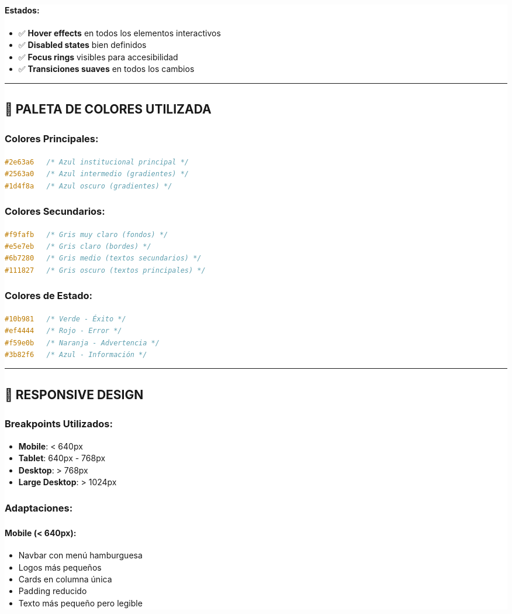 #### Estados:
- ✅ **Hover effects** en todos los elementos interactivos
- ✅ **Disabled states** bien definidos
- ✅ **Focus rings** visibles para accesibilidad
- ✅ **Transiciones suaves** en todos los cambios

---

## 🎨 PALETA DE COLORES UTILIZADA

### Colores Principales:
```css
#2e63a6   /* Azul institucional principal */
#2563a0   /* Azul intermedio (gradientes) */
#1d4f8a   /* Azul oscuro (gradientes) */
```

### Colores Secundarios:
```css
#f9fafb   /* Gris muy claro (fondos) */
#e5e7eb   /* Gris claro (bordes) */
#6b7280   /* Gris medio (textos secundarios) */
#111827   /* Gris oscuro (textos principales) */
```

### Colores de Estado:
```css
#10b981   /* Verde - Éxito */
#ef4444   /* Rojo - Error */
#f59e0b   /* Naranja - Advertencia */
#3b82f6   /* Azul - Información */
```

---

## 📱 RESPONSIVE DESIGN

### Breakpoints Utilizados:
- **Mobile**: < 640px
- **Tablet**: 640px - 768px
- **Desktop**: > 768px
- **Large Desktop**: > 1024px

### Adaptaciones:
#### Mobile (< 640px):
- Navbar con menú hamburguesa
- Logos más pequeños
- Cards en columna única
- Padding reducido
- Texto más pequeño pero legible
